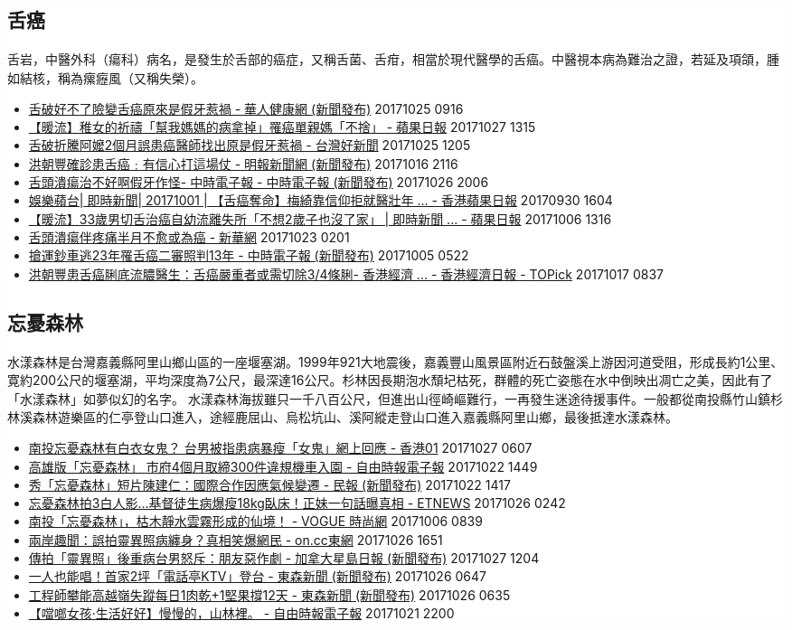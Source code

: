 ## 舌癌

舌岩，中醫外科（瘍科）病名，是發生於舌部的癌症，又稱舌菌、舌疳，相當於現代醫學的舌癌。中醫視本病為難治之證，若延及項頜，腫如結核，稱為瘰癧風（又稱失榮）。


- [舌破好不了險變舌癌原來是假牙惹禍 - 華人健康網 (新聞發布)](https://www.top1health.com/Article/54724 "舌破好不了險變舌癌原來是假牙惹禍 - 華人健康網 (新聞發布)") 20171025 0916
- [【暖流】稚女的祈禱「幫我媽媽的病拿掉」罹癌單親媽「不捨」 - 蘋果日報](http://www.appledaily.com.tw/realtimenews/article/new/20171027/1227662/ "【暖流】稚女的祈禱「幫我媽媽的病拿掉」罹癌單親媽「不捨」 - 蘋果日報") 20171027 1315
- [舌破折騰阿嬤2個月誤患癌醫師找出原是假牙惹禍 - 台灣好新聞](http://www.taiwanhot.net/?p=509561 "舌破折騰阿嬤2個月誤患癌醫師找出原是假牙惹禍 - 台灣好新聞") 20171025 1205
- [洪朝豐確診患舌癌﹕有信心打這場仗 - 明報新聞網 (新聞發布)](https://news.mingpao.com/pns/dailynews/web_tc/article/20171017/s00016/1508177171367 "洪朝豐確診患舌癌﹕有信心打這場仗 - 明報新聞網 (新聞發布)") 20171016 2116
- [舌頭潰瘍治不好啊假牙作怪- 中時電子報 - 中時電子報 (新聞發布)](http://www.chinatimes.com/newspapers/20171027000612-260107 "舌頭潰瘍治不好啊假牙作怪- 中時電子報 - 中時電子報 (新聞發布)") 20171026 2006
- [娛樂蘋台| 即時新聞| 20171001 | 【舌癌奪命】梅綺靠信仰拒就醫壯年 ... - 香港蘋果日報](http://hk.apple.nextmedia.com/enews/realtime/20171001/57274073 "娛樂蘋台| 即時新聞| 20171001 | 【舌癌奪命】梅綺靠信仰拒就醫壯年 ... - 香港蘋果日報") 20170930 1604
- [【暖流】33歲男切舌治癌自幼流離失所「不想2歲子也沒了家」 | 即時新聞 ... - 蘋果日報](http://www.appledaily.com.tw/realtimenews/article/new/20171006/1215604/ "【暖流】33歲男切舌治癌自幼流離失所「不想2歲子也沒了家」 | 即時新聞 ... - 蘋果日報") 20171006 1316
- [舌頭潰瘍伴疼痛半月不愈或為癌 - 新華網](http://big5.xinhuanet.com/gate/big5/news.xinhuanet.com/health/2017-10/23/c_1121841261.htm "舌頭潰瘍伴疼痛半月不愈或為癌 - 新華網") 20171023 0201
- [搶運鈔車逃23年罹舌癌二審照判13年 - 中時電子報 (新聞發布)](http://www.chinatimes.com/realtimenews/20171005002225-260402 "搶運鈔車逃23年罹舌癌二審照判13年 - 中時電子報 (新聞發布)") 20171005 0522
- [洪朝豐患舌癌脷底流膿醫生：舌癌嚴重者或需切除3/4條脷- 香港經濟 ... - 香港經濟日報 - TOPick](https://topick.hket.com/article/1925681/%E6%B4%AA%E6%9C%9D%E8%B1%90%E6%82%A3%E8%88%8C%E7%99%8C%E8%84%B7%E5%BA%95%E6%B5%81%E8%86%BF%E3%80%80%20%E9%86%AB%E7%94%9F%EF%BC%9A%E8%88%8C%E7%99%8C%E5%9A%B4%E9%87%8D%E8%80%85%E6%88%96%E9%9C%80%E5%88%87%E9%99%A43-4%E6%A2%9D%E8%84%B7 "洪朝豐患舌癌脷底流膿醫生：舌癌嚴重者或需切除3/4條脷- 香港經濟 ... - 香港經濟日報 - TOPick") 20171017 0837

## 忘憂森林

水漾森林是台灣嘉義縣阿里山鄉山區的一座堰塞湖。1999年921大地震後，嘉義豐山風景區附近石鼓盤溪上游因河道受阻，形成長約1公里、寛約200公尺的堰塞湖，平均深度為7公尺，最深達16公尺。杉林因長期泡水頹圮枯死，群體的死亡姿態在水中倒映出凋亡之美，因此有了「水漾森林」如夢似幻的名字。
水漾森林海拔雖只一千八百公尺，但進出山徑崎嶇難行，一再發生迷途待援事件。一般都從南投縣竹山鎮杉林溪森林遊樂區的仁亭登山口進入，途經鹿屈山、烏松坑山、溪阿縱走登山口進入嘉義縣阿里山鄉，最後抵達水漾森林。
- [南投忘憂森林有白衣女鬼？ 台男被指患病暴瘦「女鬼」網上回應 - 香港01](https://www.hk01.com/%E7%86%B1%E8%A9%B1/128817/%E5%8D%97%E6%8A%95%E5%BF%98%E6%86%82%E6%A3%AE%E6%9E%97%E6%9C%89%E7%99%BD%E8%A1%A3%E5%A5%B3%E9%AC%BC-%E5%8F%B0%E7%94%B7%E8%A2%AB%E6%8C%87%E6%82%A3%E7%97%85%E6%9A%B4%E7%98%A6-%E5%A5%B3%E9%AC%BC-%E7%B6%B2%E4%B8%8A%E5%9B%9E%E6%87%89 "南投忘憂森林有白衣女鬼？ 台男被指患病暴瘦「女鬼」網上回應 - 香港01") 20171027 0607
- [高雄版「忘憂森林」 市府4個月取締300件違規機車入園 - 自由時報電子報](http://news.ltn.com.tw/news/life/breakingnews/2230425 "高雄版「忘憂森林」 市府4個月取締300件違規機車入園 - 自由時報電子報") 20171022 1449
- [秀「忘憂森林」短片陳建仁：國際合作因應氣候變遷 - 民報 (新聞發布)](http://www.peoplenews.tw/news/40ee9749-b784-4a19-b9ec-6b6418e564e0 "秀「忘憂森林」短片陳建仁：國際合作因應氣候變遷 - 民報 (新聞發布)") 20171022 1417
- [忘憂森林拍3白人影…基督徒生病爆瘦18kg臥床！正妹一句話曝真相 - ETNEWS](https://www.ettoday.net/news/20171026/1038991.htm "忘憂森林拍3白人影…基督徒生病爆瘦18kg臥床！正妹一句話曝真相 - ETNEWS") 20171026 0242
- [南投「忘憂森林」，枯木靜水雲霧形成的仙境！ - VOGUE 時尚網](https://www.vogue.com.tw/feature/travel/content-36374.html "南投「忘憂森林」，枯木靜水雲霧形成的仙境！ - VOGUE 時尚網") 20171006 0839
- [兩岸趣聞：誤拍靈異照病纏身？真相笑爆網民 - on.cc東網](http://hk.on.cc/tw/bkn/cnt/news/20171027/bkntw-20171027000135612-1027_04011_001.html "兩岸趣聞：誤拍靈異照病纏身？真相笑爆網民 - on.cc東網") 20171026 1651
- [傳拍「靈異照」後重病台男怒斥：朋友惡作劇 - 加拿大星島日報 (新聞發布)](http://toronto.singtao.ca/2152653/2017-10-27/post-%E5%82%B3%E6%8B%8D%E3%80%8C%E9%9D%88%E7%95%B0%E7%85%A7%E3%80%8D%E5%BE%8C%E9%87%8D%E7%97%85%E2%80%82%E5%8F%B0%E7%94%B7%E6%80%92%E6%96%A5%EF%BC%9A%E6%9C%8B%E5%8F%8B%E6%83%A1%E4%BD%9C%E5%8A%87/ "傳拍「靈異照」後重病台男怒斥：朋友惡作劇 - 加拿大星島日報 (新聞發布)") 20171027 1204
- [一人也能唱！首家2坪「電話亭KTV」登台 - 東森新聞 (新聞發布)](http://news.ebc.net.tw/news.php?nid=83725 "一人也能唱！首家2坪「電話亭KTV」登台 - 東森新聞 (新聞發布)") 20171026 0647
- [工程師攀能高越嶺失蹤每日1肉乾+1堅果撐12天 - 東森新聞 (新聞發布)](http://news.ebc.net.tw/news.php?nid=83720 "工程師攀能高越嶺失蹤每日1肉乾+1堅果撐12天 - 東森新聞 (新聞發布)") 20171026 0635
- [【噹啷女孩‧生活好好】慢慢的，山林裡。 - 自由時報電子報](http://news.ltn.com.tw/news/lifeweekly/paper/1145376 "【噹啷女孩‧生活好好】慢慢的，山林裡。 - 自由時報電子報") 20171021 2200

